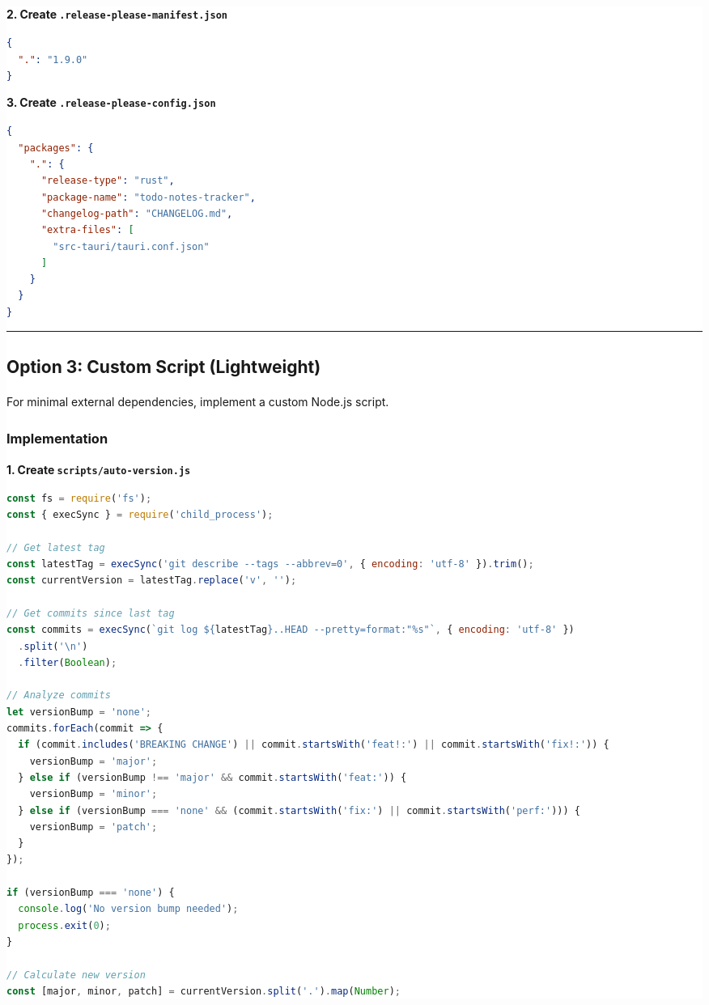 **2. Create `.release-please-manifest.json`**
```json
{
  ".": "1.9.0"
}
```

**3. Create `.release-please-config.json`**
```json
{
  "packages": {
    ".": {
      "release-type": "rust",
      "package-name": "todo-notes-tracker",
      "changelog-path": "CHANGELOG.md",
      "extra-files": [
        "src-tauri/tauri.conf.json"
      ]
    }
  }
}
```

---

## Option 3: Custom Script (Lightweight)

For minimal external dependencies, implement a custom Node.js script.

### Implementation

**1. Create `scripts/auto-version.js`**
```javascript
const fs = require('fs');
const { execSync } = require('child_process');

// Get latest tag
const latestTag = execSync('git describe --tags --abbrev=0', { encoding: 'utf-8' }).trim();
const currentVersion = latestTag.replace('v', '');

// Get commits since last tag
const commits = execSync(`git log ${latestTag}..HEAD --pretty=format:"%s"`, { encoding: 'utf-8' })
  .split('\n')
  .filter(Boolean);

// Analyze commits
let versionBump = 'none';
commits.forEach(commit => {
  if (commit.includes('BREAKING CHANGE') || commit.startsWith('feat!:') || commit.startsWith('fix!:')) {
    versionBump = 'major';
  } else if (versionBump !== 'major' && commit.startsWith('feat:')) {
    versionBump = 'minor';
  } else if (versionBump === 'none' && (commit.startsWith('fix:') || commit.startsWith('perf:'))) {
    versionBump = 'patch';
  }
});

if (versionBump === 'none') {
  console.log('No version bump needed');
  process.exit(0);
}

// Calculate new version
const [major, minor, patch] = currentVersion.split('.').map(Number);
```